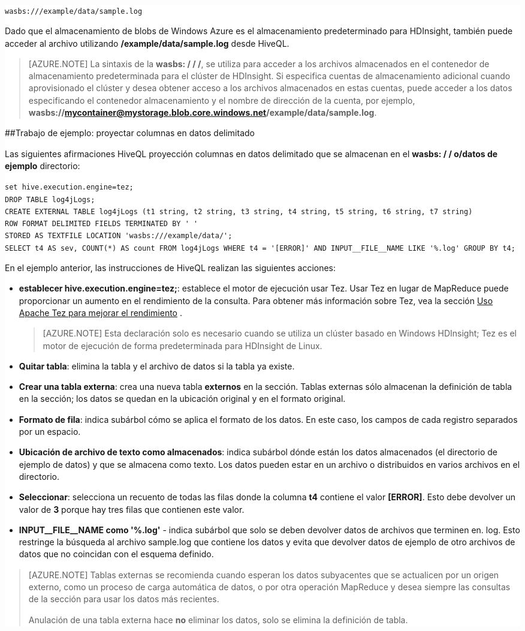     wasbs:///example/data/sample.log

Dado que el almacenamiento de blobs de Windows Azure es el almacenamiento predeterminado para HDInsight, también puede acceder al archivo utilizando **/example/data/sample.log** desde HiveQL.

> [AZURE.NOTE] La sintaxis de la **wasbs: / / /**, se utiliza para acceder a los archivos almacenados en el contenedor de almacenamiento predeterminada para el clúster de HDInsight. Si especifica cuentas de almacenamiento adicional cuando aprovisionado el clúster y desea obtener acceso a los archivos almacenados en estas cuentas, puede acceder a los datos especificando el contenedor almacenamiento y el nombre de dirección de la cuenta, por ejemplo, **wasbs://mycontainer@mystorage.blob.core.windows.net/example/data/sample.log**.

##<a id="job"></a>Trabajo de ejemplo: proyectar columnas en datos delimitado

Las siguientes afirmaciones HiveQL proyección columnas en datos delimitado que se almacenan en el **wasbs: / / o/datos de ejemplo** directorio:

    set hive.execution.engine=tez;
    DROP TABLE log4jLogs;
    CREATE EXTERNAL TABLE log4jLogs (t1 string, t2 string, t3 string, t4 string, t5 string, t6 string, t7 string)
    ROW FORMAT DELIMITED FIELDS TERMINATED BY ' '
    STORED AS TEXTFILE LOCATION 'wasbs:///example/data/';
    SELECT t4 AS sev, COUNT(*) AS count FROM log4jLogs WHERE t4 = '[ERROR]' AND INPUT__FILE__NAME LIKE '%.log' GROUP BY t4;

En el ejemplo anterior, las instrucciones de HiveQL realizan las siguientes acciones:

* __establecer hive.execution.engine=tez;__: establece el motor de ejecución usar Tez. Usar Tez en lugar de MapReduce puede proporcionar un aumento en el rendimiento de la consulta. Para obtener más información sobre Tez, vea la sección [Uso Apache Tez para mejorar el rendimiento](#usetez) .

    > [AZURE.NOTE] Esta declaración solo es necesario cuando se utiliza un clúster basado en Windows HDInsight; Tez es el motor de ejecución de forma predeterminada para HDInsight de Linux.

* **Quitar tabla**: elimina la tabla y el archivo de datos si la tabla ya existe.
* **Crear una tabla externa**: crea una nueva tabla **externos** en la sección. Tablas externas sólo almacenan la definición de tabla en la sección; los datos se quedan en la ubicación original y en el formato original.
* **Formato de fila**: indica subárbol cómo se aplica el formato de los datos. En este caso, los campos de cada registro separados por un espacio.
* **Ubicación de archivo de texto como almacenados**: indica subárbol dónde están los datos almacenados (el directorio de ejemplo de datos) y que se almacena como texto. Los datos pueden estar en un archivo o distribuidos en varios archivos en el directorio.
* **Seleccionar**: selecciona un recuento de todas las filas donde la columna **t4** contiene el valor **[ERROR]**. Esto debe devolver un valor de **3** porque hay tres filas que contienen este valor.
* **INPUT__FILE__NAME como '%.log'** - indica subárbol que solo se deben devolver datos de archivos que terminen en. log. Esto restringe la búsqueda al archivo sample.log que contiene los datos y evita que devolver datos de ejemplo de otro archivos de datos que no coincidan con el esquema definido.

> [AZURE.NOTE] Tablas externas se recomienda cuando esperan los datos subyacentes que se actualicen por un origen externo, como un proceso de carga automática de datos, o por otra operación MapReduce y desea siempre las consultas de la sección para usar los datos más recientes.
>
> Anulación de una tabla externa hace **no** eliminar los datos, solo se elimina la definición de tabla.


[check]: ./media/hdinsight-use-hive/hdi.checkmark.png
[hdinsight-sdk-documentation]: http://msdnstage.redmond.corp.microsoft.com/library/dn479185.aspx
[azure-purchase-options]: http://azure.microsoft.com/pricing/purchase-options/
[azure-member-offers]: http://azure.microsoft.com/pricing/member-offers/
[azure-free-trial]: http://azure.microsoft.com/pricing/free-trial/
[apache-tez]: http://tez.apache.org
[apache-hive]: http://hive.apache.org/
[apache-log4j]: http://en.wikipedia.org/wiki/Log4j
[hive-on-tez-wiki]: https://cwiki.apache.org/confluence/display/Hive/Hive+on+Tez
[import-to-excel]: http://azure.microsoft.com/documentation/articles/hdinsight-connect-excel-power-query/
[hivetask]: http://msdn.microsoft.com/library/mt146771(v=sql.120).aspx
[connectionmanager]: http://msdn.microsoft.com/library/mt146773(v=sql.120).aspx
[ssispack]: http://msdn.microsoft.com/library/mt146770(v=sql.120).aspx
[hdinsight-use-pig]: hdinsight-use-pig.md
[hdinsight-use-oozie]: hdinsight-use-oozie.md
[hdinsight-analyze-flight-data]: hdinsight-analyze-flight-delay-data.md
[hdinsight-use-mapreduce]: hdinsight-use-mapreduce.md
[hdinsight-storage]: hdinsight-hadoop-use-blob-storage.md
[hdinsight-provision]: hdinsight-provision-clusters.md
[hdinsight-submit-jobs]: hdinsight-submit-hadoop-jobs-programmatically.md
[hdinsight-upload-data]: hdinsight-upload-data.md
[hdinsight-get-started]: hdinsight-get-started.md
[Powershell-install-configure]: ../powershell-install-configure.md
[powershell-here-strings]: http://technet.microsoft.com/library/ee692792.aspx
[image-hdi-hive-powershell]: ./media/hdinsight-use-hive/HDI.HIVE.PowerShell.png
[img-hdi-hive-powershell-output]: ./media/hdinsight-use-hive/HDI.Hive.PowerShell.Output.png
[image-hdi-hive-architecture]: ./media/hdinsight-use-hive/HDI.Hive.Architecture.png
[cindygross-hive-tables]: http://blogs.msdn.com/b/cindygross/archive/2013/02/06/hdinsight-hive-internal-and-external-tables-intro.aspx